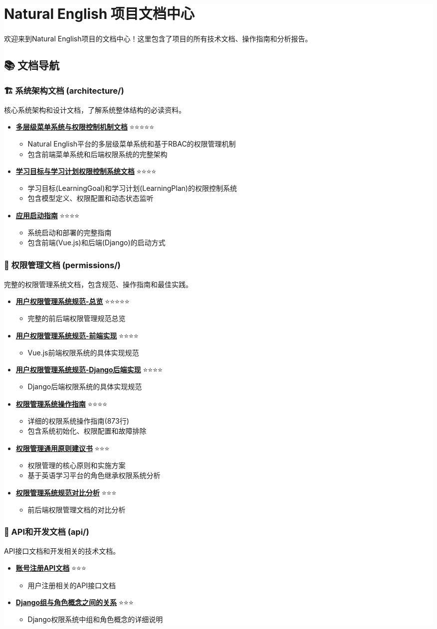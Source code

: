 # Natural English 项目文档中心

欢迎来到Natural English项目的文档中心！这里包含了项目的所有技术文档、操作指南和分析报告。

## 📚 文档导航

### 🏗️ 系统架构文档 (architecture/)

核心系统架构和设计文档，了解系统整体结构的必读资料。

- **[多层级菜单系统与权限控制机制文档](./architecture/多层级菜单系统与权限控制机制文档.md)** ⭐⭐⭐⭐⭐
  - Natural English平台的多层级菜单系统和基于RBAC的权限管理机制
  - 包含前端菜单系统和后端权限系统的完整架构
  
- **[学习目标与学习计划权限控制系统文档](./architecture/学习目标与学习计划权限控制系统文档.md)** ⭐⭐⭐⭐
  - 学习目标(LearningGoal)和学习计划(LearningPlan)的权限控制系统
  - 包含模型定义、权限配置和动态状态监听
  
- **[应用启动指南](./architecture/应用启动指南.md)** ⭐⭐⭐⭐
  - 系统启动和部署的完整指南
  - 包含前端(Vue.js)和后端(Django)的启动方式

### 🔐 权限管理文档 (permissions/)

完整的权限管理系统文档，包含规范、操作指南和最佳实践。

- **[用户权限管理系统规范-总览](./permissions/用户权限管理系统规范-总览.md)** ⭐⭐⭐⭐⭐
  - 完整的前后端权限管理规范总览
  
- **[用户权限管理系统规范-前端实现](./permissions/用户权限管理系统规范-前端实现.md)** ⭐⭐⭐⭐
  - Vue.js前端权限系统的具体实现规范
  
- **[用户权限管理系统规范-Django后端实现](./permissions/用户权限管理系统规范-Django后端实现.md)** ⭐⭐⭐⭐
  - Django后端权限系统的具体实现规范
  
- **[权限管理系统操作指南](./permissions/权限管理系统操作指南.md)** ⭐⭐⭐⭐
  - 详细的权限系统操作指南(873行)
  - 包含系统初始化、权限配置和故障排除
  
- **[权限管理通用原则建议书](./permissions/权限管理通用原则建议书.md)** ⭐⭐⭐
  - 权限管理的核心原则和实施方案
  - 基于英语学习平台的角色继承权限系统分析
  
- **[权限管理系统规范对比分析](./permissions/权限管理系统规范对比分析.md)** ⭐⭐⭐
  - 前后端权限管理文档的对比分析

### 🔌 API和开发文档 (api/)

API接口文档和开发相关的技术文档。

- **[账号注册API文档](./api/账号注册API文档.md)** ⭐⭐⭐
  - 用户注册相关的API接口文档
  
- **[Django组与角色概念之间的关系](./api/django组与角色概念之间的关系.md)** ⭐⭐⭐
  - Django权限系统中组和角色概念的详细说明
  
